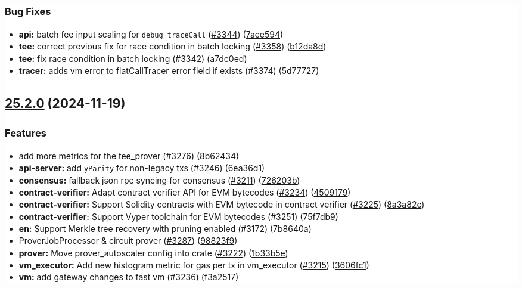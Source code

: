 
### Bug Fixes

* **api:** batch fee input scaling for `debug_traceCall` ([#3344](https://github.com/matter-labs/zksync-era/issues/3344)) ([7ace594](https://github.com/matter-labs/zksync-era/commit/7ace594fb3140212bd94ffd6bffcac99805cf4b1))
* **tee:** correct previous fix for race condition in batch locking ([#3358](https://github.com/matter-labs/zksync-era/issues/3358)) ([b12da8d](https://github.com/matter-labs/zksync-era/commit/b12da8d1fddc7870bf17d5e08312d20773815269))
* **tee:** fix race condition in batch locking ([#3342](https://github.com/matter-labs/zksync-era/issues/3342)) ([a7dc0ed](https://github.com/matter-labs/zksync-era/commit/a7dc0ed5007f6b2f789f4c61cb3d137843151860))
* **tracer:** adds vm error to flatCallTracer error field if exists ([#3374](https://github.com/matter-labs/zksync-era/issues/3374)) ([5d77727](https://github.com/matter-labs/zksync-era/commit/5d77727cd3ba5f4d84643fee1873f03656310b4d))

## [25.2.0](https://github.com/matter-labs/zksync-era/compare/core-v25.1.0...core-v25.2.0) (2024-11-19)


### Features

* add more metrics for the tee_prover ([#3276](https://github.com/matter-labs/zksync-era/issues/3276)) ([8b62434](https://github.com/matter-labs/zksync-era/commit/8b62434a3b48aea2e66b5dd833f52c58e26969cb))
* **api-server:** add `yParity` for non-legacy txs ([#3246](https://github.com/matter-labs/zksync-era/issues/3246)) ([6ea36d1](https://github.com/matter-labs/zksync-era/commit/6ea36d14940a19f638512556ccc4c5127150b5c9))
* **consensus:** fallback json rpc syncing for consensus ([#3211](https://github.com/matter-labs/zksync-era/issues/3211)) ([726203b](https://github.com/matter-labs/zksync-era/commit/726203bab540e3d6ada10b6bc12bd3c09220d895))
* **contract-verifier:** Adapt contract verifier API for EVM bytecodes ([#3234](https://github.com/matter-labs/zksync-era/issues/3234)) ([4509179](https://github.com/matter-labs/zksync-era/commit/4509179f62ead4b837dfb67760f52de76fac2e37))
* **contract-verifier:** Support Solidity contracts with EVM bytecode in contract verifier ([#3225](https://github.com/matter-labs/zksync-era/issues/3225)) ([8a3a82c](https://github.com/matter-labs/zksync-era/commit/8a3a82ca16479183e96505bc91011fc07bfc6889))
* **contract-verifier:** Support Vyper toolchain for EVM bytecodes ([#3251](https://github.com/matter-labs/zksync-era/issues/3251)) ([75f7db9](https://github.com/matter-labs/zksync-era/commit/75f7db9b535b4dee4c6662be609aec996555383c))
* **en:** Support Merkle tree recovery with pruning enabled ([#3172](https://github.com/matter-labs/zksync-era/issues/3172)) ([7b8640a](https://github.com/matter-labs/zksync-era/commit/7b8640a89fa8666e14934481317c94f07280e591))
* ProverJobProcessor & circuit prover ([#3287](https://github.com/matter-labs/zksync-era/issues/3287)) ([98823f9](https://github.com/matter-labs/zksync-era/commit/98823f95c0b95feeb37eb9086cc88d4ac5220904))
* **prover:** Move prover_autoscaler config into crate ([#3222](https://github.com/matter-labs/zksync-era/issues/3222)) ([1b33b5e](https://github.com/matter-labs/zksync-era/commit/1b33b5e9ec04bea0010350798332a90413c482d3))
* **vm_executor:** Add new histogram metric for gas per tx in vm_executor ([#3215](https://github.com/matter-labs/zksync-era/issues/3215)) ([3606fc1](https://github.com/matter-labs/zksync-era/commit/3606fc1d8f103b4f7174301f9a985ace2b89038d))
* **vm:** add gateway changes to fast vm ([#3236](https://github.com/matter-labs/zksync-era/issues/3236)) ([f3a2517](https://github.com/matter-labs/zksync-era/commit/f3a2517a132b036ca70bc18aa8ac9f6da1cbc049))
